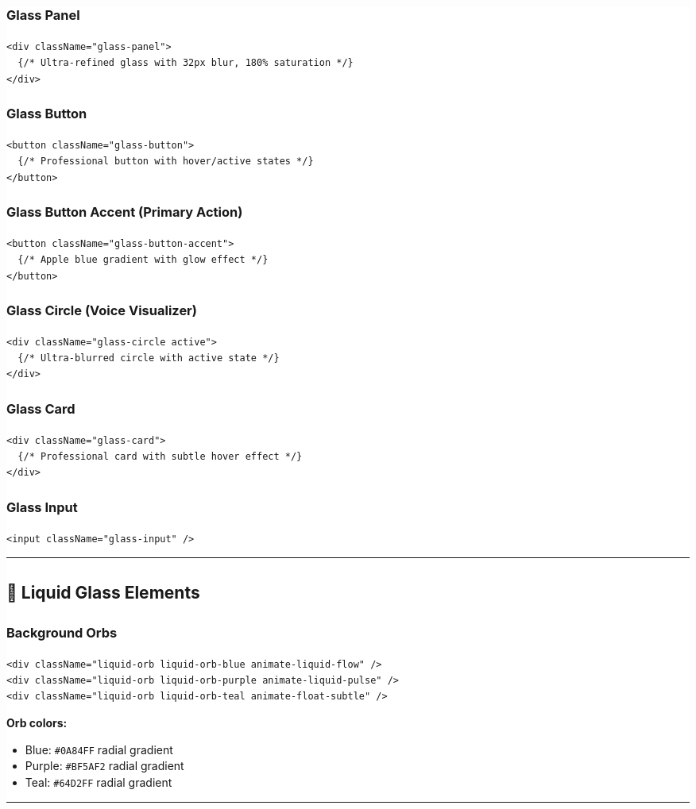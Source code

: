### Glass Panel
```tsx
<div className="glass-panel">
  {/* Ultra-refined glass with 32px blur, 180% saturation */}
</div>
```

### Glass Button
```tsx
<button className="glass-button">
  {/* Professional button with hover/active states */}
</button>
```

### Glass Button Accent (Primary Action)
```tsx
<button className="glass-button-accent">
  {/* Apple blue gradient with glow effect */}
</button>
```

### Glass Circle (Voice Visualizer)
```tsx
<div className="glass-circle active">
  {/* Ultra-blurred circle with active state */}
</div>
```

### Glass Card
```tsx
<div className="glass-card">
  {/* Professional card with subtle hover effect */}
</div>
```

### Glass Input
```tsx
<input className="glass-input" />
```

---

## 🌊 Liquid Glass Elements

### Background Orbs
```tsx
<div className="liquid-orb liquid-orb-blue animate-liquid-flow" />
<div className="liquid-orb liquid-orb-purple animate-liquid-pulse" />
<div className="liquid-orb liquid-orb-teal animate-float-subtle" />
```

**Orb colors:**
- Blue: `#0A84FF` radial gradient
- Purple: `#BF5AF2` radial gradient
- Teal: `#64D2FF` radial gradient

---